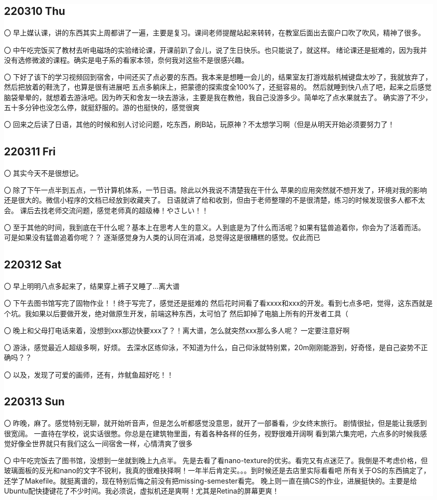## 220310 Thu

〇 早上媒认课，讲的东西其实上周都讲了一遍，主要是复习。课间老师提醒站起来转转，在教室后面出去窗户口吹了吹风，精神了很多。

〇 中午吃完饭买了教材去听电磁场的实验绪论课，开课前趴了会儿，说了生日快乐。也只能说了，就这样。
绪论课还是挺难的，因为我并没有选修微波的课程。确实是电子系的看家本领，奈何我对这些不是很感兴趣。

〇 下好了该下的学习视频回到宿舍，中间还买了点必要的东西。我本来是想睡一会儿的，结果室友打游戏敲机械键盘太吵了，我就放弃了，然后把放着的鞋洗了，也算是很有进展吧
五点多躺床上，把蒙德的探索度全100%了，还挺容易的。
然后就睡到快八点了吧，起来之后感觉脑袋晕晕的，就想着去游泳吧。因为昨天和舍友一块去游泳，主要是我在教他，我自己没游多少。简单吃了点水果就去了。
确实游了不少，五十多分钟也没怎么停，就挺舒服的。游的也挺快的，感觉很爽

〇 回来之后读了日语，其他的时候和别人讨论问题，吃东西，刷B站，玩原神？不太想学习啊（但是从明天开始必须要努力了！

## 220311 Fri

〇 其实今天不是很想记。

〇 除了下午一点半到五点，一节计算机体系，一节日语。除此以外我说不清楚我在干什么
苹果的应用突然就不想开发了，环境对我的影响还是很大的。微信小程序的文档已经放到收藏夹了。
日语就讲了给和收到，但由于老师整理的不是很清楚，练习的时候发现很多人都不太会。
课后去找老师交流问题，感觉老师真的超级棒！やさしい！！

〇 至于其他的时间，我到底在干什么呢？基本上在思考人生的意义。人到底是为了什么而活呢？如果有猛兽追着你，你会为了活着而活。
可是如果没有猛兽追着你呢？？
逐渐感觉身为人类的认同在消减，总觉得这是很糟糕的感觉。仅此而已

## 220312 Sat

〇 早上明明八点多起来了，结果穿上裤子又睡了...离大谱

〇 下午去图书馆写完了固物作业！！终于写完了，感觉还是挺难的
然后花时间看了看xxxx和xxx的开发。看到七点多吧，觉得，这东西就是个坑。我如果以后要做开发，绝对做原生开发，前端这种东西，太可怕了
然后卸掉了电脑上所有的开发者工具（

〇 晚上和父母打电话来着，没想到xxx那边快要xxx了？！离大谱，怎么就突然xxx那么多人呢？
一定要注意好啊

〇 游泳，感觉最近人超级多啊，好烦。
去深水区练仰泳，不知道为什么，自己仰泳就特别累，20m刚刚能游到，好奇怪，是自己姿势不正确吗？？

〇 以及，发现了可爱的画师，还有，炸鱿鱼超好吃！！

## 220313 Sun

〇 昨晚，麻了。感觉特别无聊，就开始听音声，但是怎么听都感觉没意思，就开了一部番看，少女终末旅行。
剧情很扯，但是能让我感到很宽阔。
一直待在学校，说实话很憋。你总是在建筑物里面，有着各种各样的任务，视野很难开阔啊
看到第六集完吧，六点多的时候我感觉好像全世界就只有我们这么一间宿舍一样，心情清爽了很多

〇 中午吃完饭去了图书馆，没想到一坐就到晚上九点半。
先是去看了看nano-texture的优劣。看完又有点迷茫了。我倒是不考虑价格，但玻璃面板的反光和nano的文字不锐利，我真的很难抉择啊！一年半后肯定买。。。到时候还是去店里实际看看吧
所有关于OS的东西搞定了，还学了Makefile。就挺离谱的，现在特别后悔之前没有把missing-semester看完。
晚上则一直在搞CS的作业，进展挺快的。主要是给Ubuntu配快捷键花了不少时间。我必须说，虚拟机还是爽啊！尤其是Retina的屏幕更爽！
